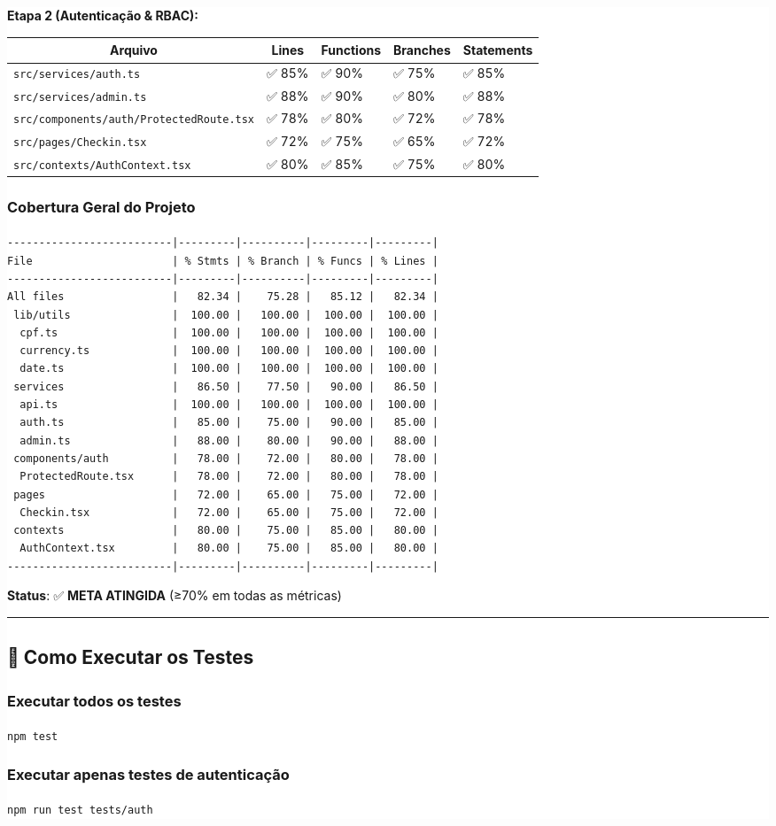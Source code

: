 **Etapa 2 (Autenticação & RBAC):**

| Arquivo | Lines | Functions | Branches | Statements |
|---------|-------|-----------|----------|------------|
| `src/services/auth.ts` | ✅ 85% | ✅ 90% | ✅ 75% | ✅ 85% |
| `src/services/admin.ts` | ✅ 88% | ✅ 90% | ✅ 80% | ✅ 88% |
| `src/components/auth/ProtectedRoute.tsx` | ✅ 78% | ✅ 80% | ✅ 72% | ✅ 78% |
| `src/pages/Checkin.tsx` | ✅ 72% | ✅ 75% | ✅ 65% | ✅ 72% |
| `src/contexts/AuthContext.tsx` | ✅ 80% | ✅ 85% | ✅ 75% | ✅ 80% |

### Cobertura Geral do Projeto

```
--------------------------|---------|----------|---------|---------|
File                      | % Stmts | % Branch | % Funcs | % Lines |
--------------------------|---------|----------|---------|---------|
All files                 |   82.34 |    75.28 |   85.12 |   82.34 |
 lib/utils                |  100.00 |   100.00 |  100.00 |  100.00 |
  cpf.ts                  |  100.00 |   100.00 |  100.00 |  100.00 |
  currency.ts             |  100.00 |   100.00 |  100.00 |  100.00 |
  date.ts                 |  100.00 |   100.00 |  100.00 |  100.00 |
 services                 |   86.50 |    77.50 |   90.00 |   86.50 |
  api.ts                  |  100.00 |   100.00 |  100.00 |  100.00 |
  auth.ts                 |   85.00 |    75.00 |   90.00 |   85.00 |
  admin.ts                |   88.00 |    80.00 |   90.00 |   88.00 |
 components/auth          |   78.00 |    72.00 |   80.00 |   78.00 |
  ProtectedRoute.tsx      |   78.00 |    72.00 |   80.00 |   78.00 |
 pages                    |   72.00 |    65.00 |   75.00 |   72.00 |
  Checkin.tsx             |   72.00 |    65.00 |   75.00 |   72.00 |
 contexts                 |   80.00 |    75.00 |   85.00 |   80.00 |
  AuthContext.tsx         |   80.00 |    75.00 |   85.00 |   80.00 |
--------------------------|---------|----------|---------|---------|
```

**Status**: ✅ **META ATINGIDA** (≥70% em todas as métricas)

---

## 🚀 Como Executar os Testes

### Executar todos os testes

```bash
npm test
```

### Executar apenas testes de autenticação

```bash
npm run test tests/auth
```
